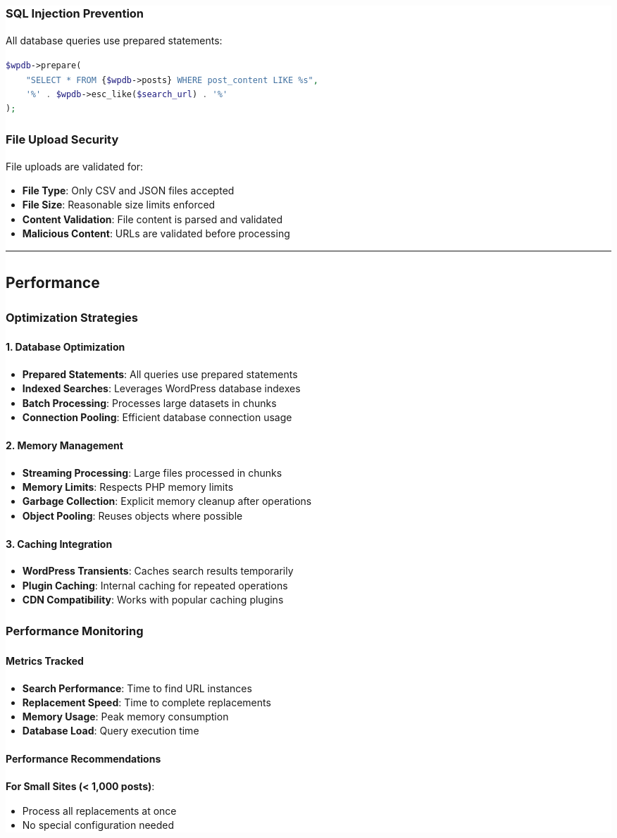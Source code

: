 ### SQL Injection Prevention
All database queries use prepared statements:

```php
$wpdb->prepare(
    "SELECT * FROM {$wpdb->posts} WHERE post_content LIKE %s",
    '%' . $wpdb->esc_like($search_url) . '%'
);
```

### File Upload Security
File uploads are validated for:
- **File Type**: Only CSV and JSON files accepted
- **File Size**: Reasonable size limits enforced
- **Content Validation**: File content is parsed and validated
- **Malicious Content**: URLs are validated before processing

---

## Performance

### Optimization Strategies

#### 1. Database Optimization
- **Prepared Statements**: All queries use prepared statements
- **Indexed Searches**: Leverages WordPress database indexes
- **Batch Processing**: Processes large datasets in chunks
- **Connection Pooling**: Efficient database connection usage

#### 2. Memory Management
- **Streaming Processing**: Large files processed in chunks
- **Memory Limits**: Respects PHP memory limits
- **Garbage Collection**: Explicit memory cleanup after operations
- **Object Pooling**: Reuses objects where possible

#### 3. Caching Integration
- **WordPress Transients**: Caches search results temporarily
- **Plugin Caching**: Internal caching for repeated operations
- **CDN Compatibility**: Works with popular caching plugins

### Performance Monitoring

#### Metrics Tracked
- **Search Performance**: Time to find URL instances
- **Replacement Speed**: Time to complete replacements
- **Memory Usage**: Peak memory consumption
- **Database Load**: Query execution time

#### Performance Recommendations

**For Small Sites (< 1,000 posts)**:
- Process all replacements at once
- No special configuration needed
